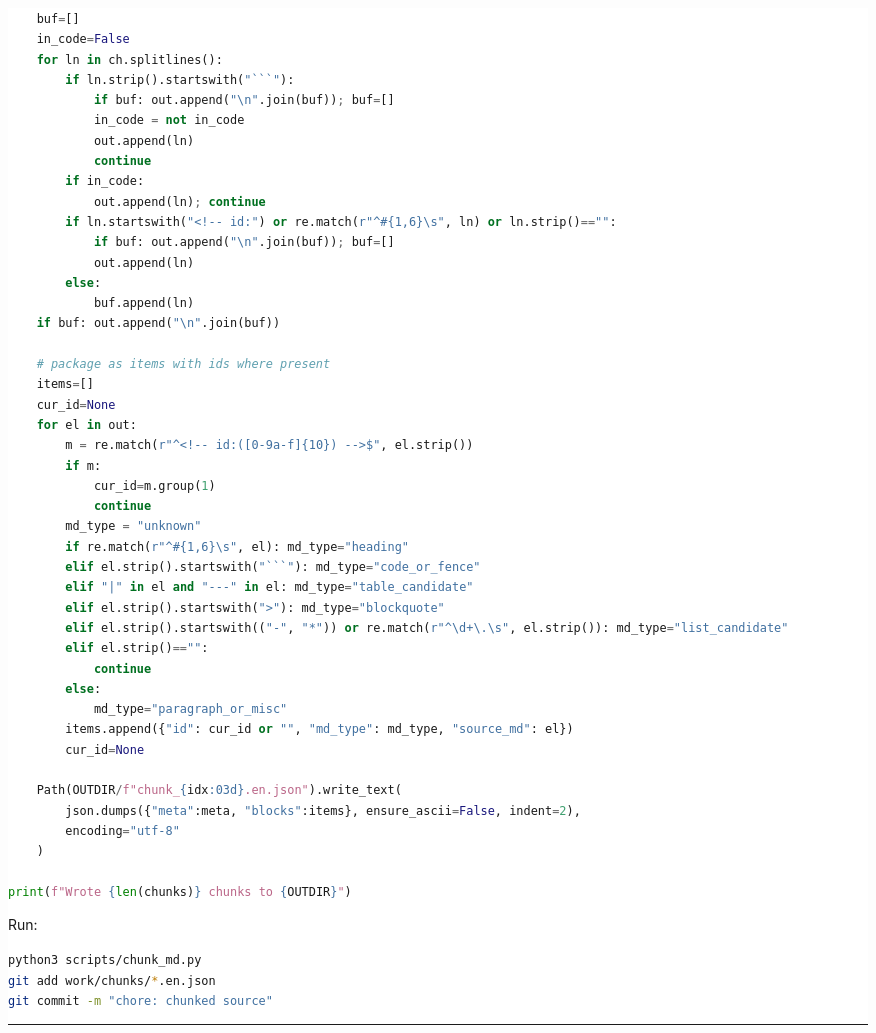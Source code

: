 ````python
    buf=[]
    in_code=False
    for ln in ch.splitlines():
        if ln.strip().startswith("```"):
            if buf: out.append("\n".join(buf)); buf=[]
            in_code = not in_code
            out.append(ln)
            continue
        if in_code:
            out.append(ln); continue
        if ln.startswith("<!-- id:") or re.match(r"^#{1,6}\s", ln) or ln.strip()=="":
            if buf: out.append("\n".join(buf)); buf=[]
            out.append(ln)
        else:
            buf.append(ln)
    if buf: out.append("\n".join(buf))

    # package as items with ids where present
    items=[]
    cur_id=None
    for el in out:
        m = re.match(r"^<!-- id:([0-9a-f]{10}) -->$", el.strip())
        if m:
            cur_id=m.group(1)
            continue
        md_type = "unknown"
        if re.match(r"^#{1,6}\s", el): md_type="heading"
        elif el.strip().startswith("```"): md_type="code_or_fence"
        elif "|" in el and "---" in el: md_type="table_candidate"
        elif el.strip().startswith(">"): md_type="blockquote"
        elif el.strip().startswith(("-", "*")) or re.match(r"^\d+\.\s", el.strip()): md_type="list_candidate"
        elif el.strip()=="":
            continue
        else:
            md_type="paragraph_or_misc"
        items.append({"id": cur_id or "", "md_type": md_type, "source_md": el})
        cur_id=None

    Path(OUTDIR/f"chunk_{idx:03d}.en.json").write_text(
        json.dumps({"meta":meta, "blocks":items}, ensure_ascii=False, indent=2),
        encoding="utf-8"
    )

print(f"Wrote {len(chunks)} chunks to {OUTDIR}")
````

Run:

```bash
python3 scripts/chunk_md.py
git add work/chunks/*.en.json
git commit -m "chore: chunked source"
```

---